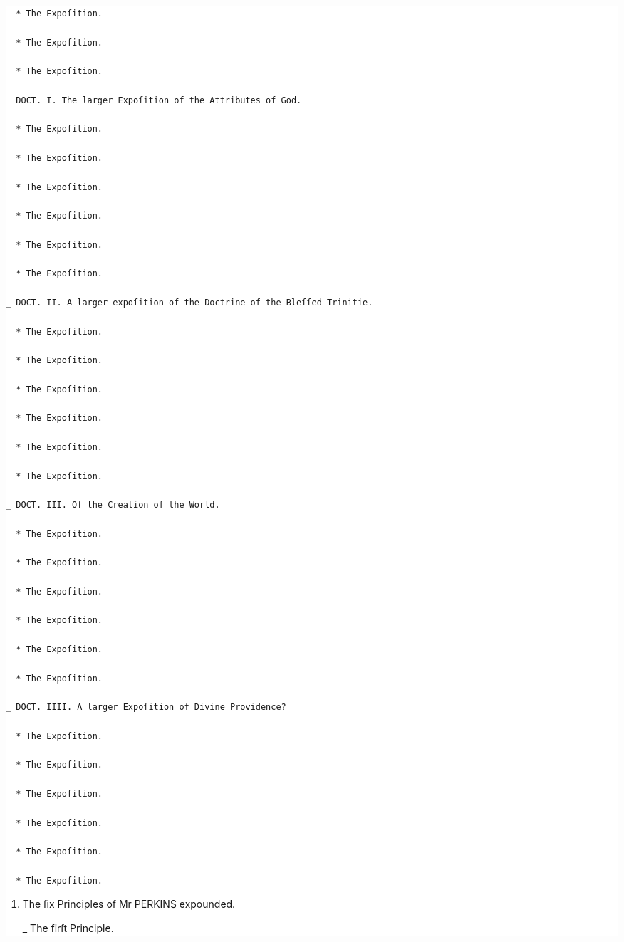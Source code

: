       * The Expoſition.

      * The Expoſition.

      * The Expoſition.

    _ DOCT. I. The larger Expoſition of the Attributes of God.

      * The Expoſition.

      * The Expoſition.

      * The Expoſition.

      * The Expoſition.

      * The Expoſition.

      * The Expoſition.

    _ DOCT. II. A larger expoſition of the Doctrine of the Bleſſed Trinitie.

      * The Expoſition.

      * The Expoſition.

      * The Expoſition.

      * The Expoſition.

      * The Expoſition.

      * The Expoſition.

    _ DOCT. III. Of the Creation of the World.

      * The Expoſition.

      * The Expoſition.

      * The Expoſition.

      * The Expoſition.

      * The Expoſition.

      * The Expoſition.

    _ DOCT. IIII. A larger Expoſition of Divine Providence?

      * The Expoſition.

      * The Expoſition.

      * The Expoſition.

      * The Expoſition.

      * The Expoſition.

      * The Expoſition.

1. The ſix Principles of Mr PERKINS expounded.

    _ The firſt Principle.
